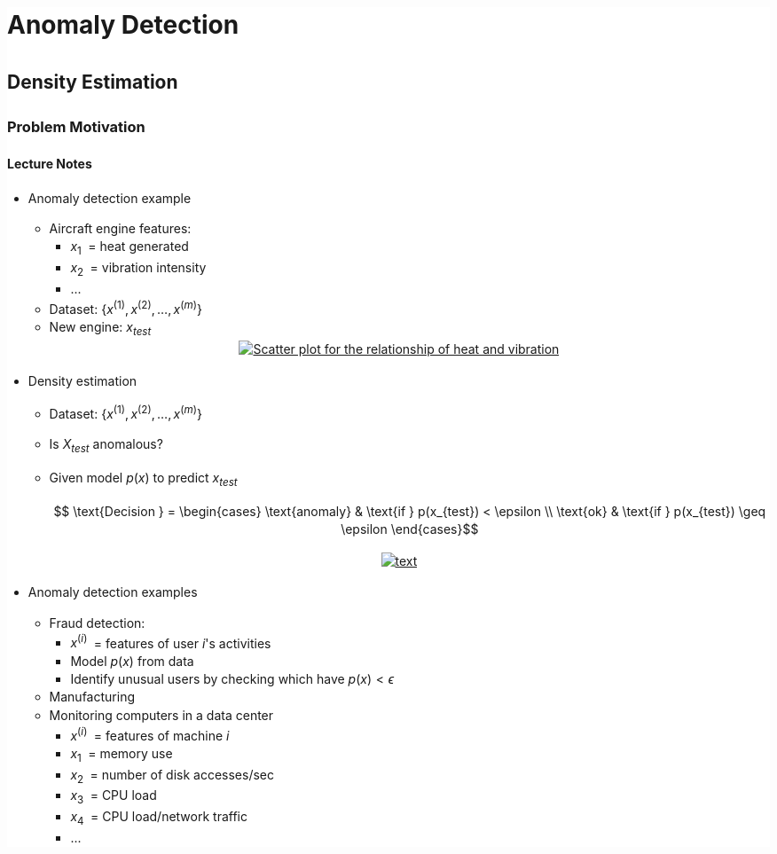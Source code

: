 # Anomaly Detection

## Density Estimation

### Problem Motivation

#### Lecture Notes

+ Anomaly detection example
	+ Aircraft engine features:
		+ $x_1\;$ = heat generated
		+ $x_2\;$ = vibration intensity
		+ ...
	+ Dataset: $\{x^{(1)}, x^{(2)}, \dots, x^{(m)}\}$
	+ New engine: $x_{test}$

	<div style="display:flex;justify-content:center;align-items:center;flex-flow:row wrap;">
		<div><a href="https://www.ritchieng.com/machine-learning-anomaly-detection/">
			<img src="https://raw.githubusercontent.com/ritchieng/machine-learning-stanford/master/w9_anomaly_recommender/anomaly_detection.png" style="margin: 0.1em;" alt="Scatter plot for the relationship of heat and vibration" title="The relationship of heat vs. vibration" width="350">
		</a></div>
	</div>


+ Density estimation
	+ Dataset: $\{x^{(1)}, x^{(2)}, \dots, x^{(m)}\}$
	+ Is $X_{test}$ anomalous?
	+ Given model $p(x)$ to predict $x_{test}$

		$$ \text{Decision } = \begin{cases} \text{anomaly} & \text{if } p(x_{test}) < \epsilon \\ \text{ok} & \text{if }  p(x_{test}) \geq \epsilon  \end{cases}$$

	<div style="display:flex;justify-content:center;align-items:center;flex-flow:row wrap;">
		<div><a href="https://www.ritchieng.com/machine-learning-anomaly-detection/">
			<img src="https://raw.githubusercontent.com/ritchieng/machine-learning-stanford/master/w9_anomaly_recommender/anomaly_detection2.png" style="margin: 0.1em;" alt="text" title="caption" width="350">
		</a></div>
	</div>

+ Anomaly detection examples
	+ Fraud detection:
		+ $x^{(i)}\;$ = features of user $i$'s activities
		+ Model $p(x)$ from data
		+ Identify unusual users by checking which have $p(x) < \epsilon$
	+ Manufacturing
	+ Monitoring computers in a data center
		+ $x^{(i)}\;$ = features of machine $i$
		+ $x_1\;$ = memory use
		+ $x_2\;$ = number of disk accesses/sec
		+ $x_3\;$ = CPU load
		+ $x_4\;$ = CPU load/network traffic
		+ ...
